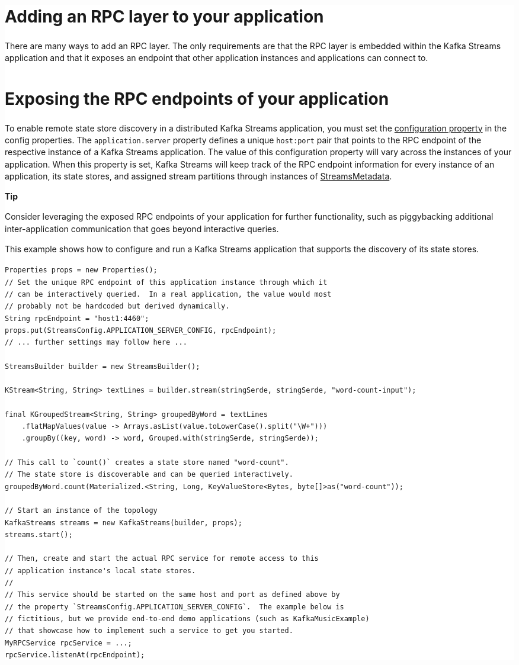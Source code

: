 # Adding an RPC layer to your application

There are many ways to add an RPC layer. The only requirements are that the RPC layer is embedded within the Kafka Streams application and that it exposes an endpoint that other application instances and applications can connect to.

# Exposing the RPC endpoints of your application

To enable remote state store discovery in a distributed Kafka Streams application, you must set the [configuration property](config-streams.html#streams-developer-guide-required-configs) in the config properties. The `application.server` property defines a unique `host:port` pair that points to the RPC endpoint of the respective instance of a Kafka Streams application. The value of this configuration property will vary across the instances of your application. When this property is set, Kafka Streams will keep track of the RPC endpoint information for every instance of an application, its state stores, and assigned stream partitions through instances of [StreamsMetadata](/41/javadoc/org/apache/kafka/streams/state/StreamsMetadata.html).

**Tip**

Consider leveraging the exposed RPC endpoints of your application for further functionality, such as piggybacking additional inter-application communication that goes beyond interactive queries.

This example shows how to configure and run a Kafka Streams application that supports the discovery of its state stores.
    
    
    Properties props = new Properties();
    // Set the unique RPC endpoint of this application instance through which it
    // can be interactively queried.  In a real application, the value would most
    // probably not be hardcoded but derived dynamically.
    String rpcEndpoint = "host1:4460";
    props.put(StreamsConfig.APPLICATION_SERVER_CONFIG, rpcEndpoint);
    // ... further settings may follow here ...
    
    StreamsBuilder builder = new StreamsBuilder();
    
    KStream<String, String> textLines = builder.stream(stringSerde, stringSerde, "word-count-input");
    
    final KGroupedStream<String, String> groupedByWord = textLines
        .flatMapValues(value -> Arrays.asList(value.toLowerCase().split("\W+")))
        .groupBy((key, word) -> word, Grouped.with(stringSerde, stringSerde));
    
    // This call to `count()` creates a state store named "word-count".
    // The state store is discoverable and can be queried interactively.
    groupedByWord.count(Materialized.<String, Long, KeyValueStore<Bytes, byte[]>as("word-count"));
    
    // Start an instance of the topology
    KafkaStreams streams = new KafkaStreams(builder, props);
    streams.start();
    
    // Then, create and start the actual RPC service for remote access to this
    // application instance's local state stores.
    //
    // This service should be started on the same host and port as defined above by
    // the property `StreamsConfig.APPLICATION_SERVER_CONFIG`.  The example below is
    // fictitious, but we provide end-to-end demo applications (such as KafkaMusicExample)
    // that showcase how to implement such a service to get you started.
    MyRPCService rpcService = ...;
    rpcService.listenAt(rpcEndpoint);
